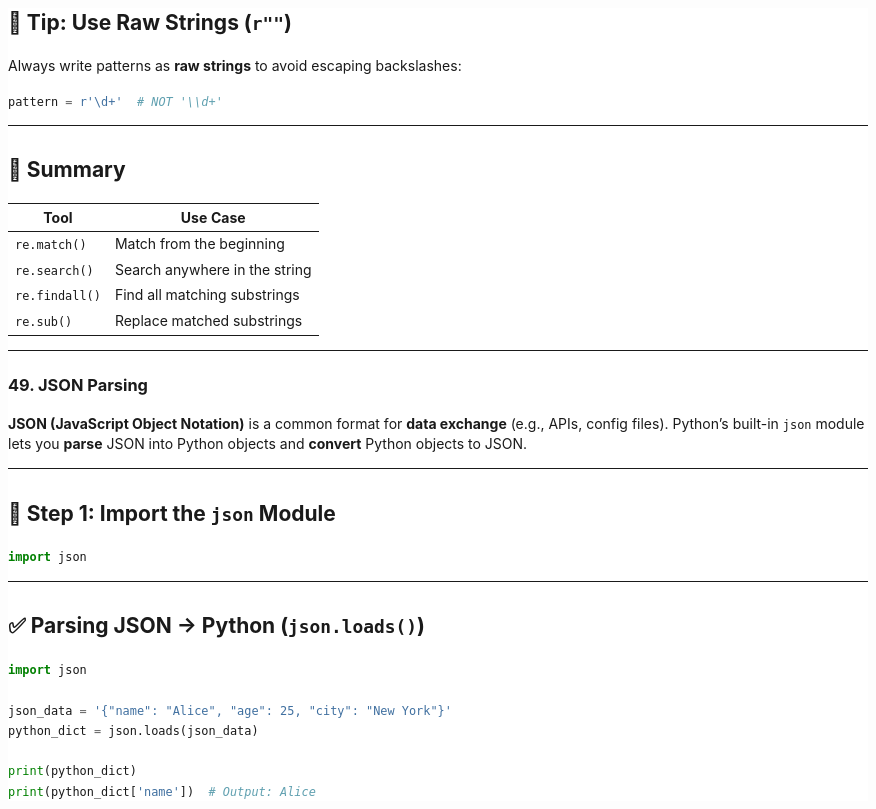 ## 🧠 Tip: Use Raw Strings (`r""`)

Always write patterns as **raw strings** to avoid escaping backslashes:

```python
pattern = r'\d+'  # NOT '\\d+'
```

---

## 🧰 Summary

| Tool           | Use Case                      |
| -------------- | ----------------------------- |
| `re.match()`   | Match from the beginning      |
| `re.search()`  | Search anywhere in the string |
| `re.findall()` | Find all matching substrings  |
| `re.sub()`     | Replace matched substrings    |

---

### 49. JSON Parsing

**JSON (JavaScript Object Notation)** is a common format for **data exchange** (e.g., APIs, config files).
Python’s built-in `json` module lets you **parse** JSON into Python objects and **convert** Python objects to JSON.

---

## 🔹 Step 1: Import the `json` Module

```python
import json
```

---

## ✅ Parsing JSON → Python (`json.loads()`)

```python
import json

json_data = '{"name": "Alice", "age": 25, "city": "New York"}'
python_dict = json.loads(json_data)

print(python_dict)
print(python_dict['name'])  # Output: Alice
```
